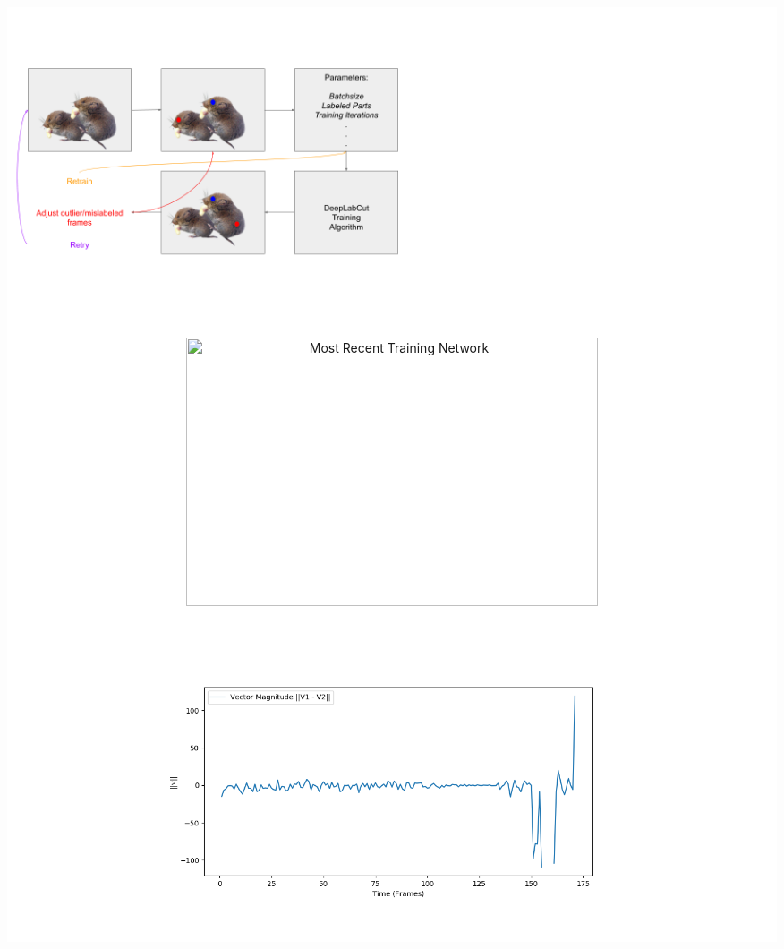   <img title="Steps to Train a Model" width="460" height="350" src="Images/dlc_model.png">
</p>
<p align="center">
  <img title="Most Recent Training Network" width="460" height="300" src="Images/DLC_Mating_Vod.gif">
</p>
<p align="center">
  <img title="Covaritation Plot" width="560" height="350" src="Images/covariation.png">
</p>
